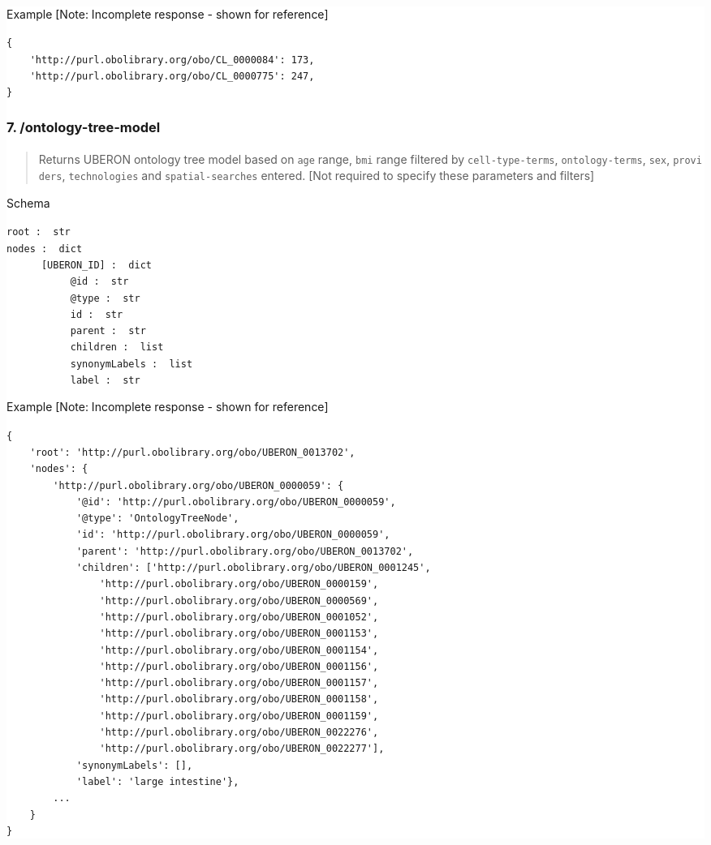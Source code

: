 Example [Note: Incomplete response - shown for reference]
```
{
    'http://purl.obolibrary.org/obo/CL_0000084': 173,
    'http://purl.obolibrary.org/obo/CL_0000775': 247,
}
```


### 7. /ontology-tree-model

> Returns UBERON ontology tree model based on `age` range, `bmi` range filtered by `cell-type-terms`, `ontology-terms`, `sex`, `providers`, `technologies` and `spatial-searches` entered. [Not required to specify these parameters and filters]

Schema
```
root :  str
nodes :  dict
      [UBERON_ID] :  dict
           @id :  str
           @type :  str
           id :  str
           parent :  str
           children :  list
           synonymLabels :  list
           label :  str
```

Example [Note: Incomplete response - shown for reference]
```
{
    'root': 'http://purl.obolibrary.org/obo/UBERON_0013702',
    'nodes': {
        'http://purl.obolibrary.org/obo/UBERON_0000059': {
            '@id': 'http://purl.obolibrary.org/obo/UBERON_0000059',
            '@type': 'OntologyTreeNode',
            'id': 'http://purl.obolibrary.org/obo/UBERON_0000059',
            'parent': 'http://purl.obolibrary.org/obo/UBERON_0013702',
            'children': ['http://purl.obolibrary.org/obo/UBERON_0001245',
                'http://purl.obolibrary.org/obo/UBERON_0000159',
                'http://purl.obolibrary.org/obo/UBERON_0000569',
                'http://purl.obolibrary.org/obo/UBERON_0001052',
                'http://purl.obolibrary.org/obo/UBERON_0001153',
                'http://purl.obolibrary.org/obo/UBERON_0001154',
                'http://purl.obolibrary.org/obo/UBERON_0001156',
                'http://purl.obolibrary.org/obo/UBERON_0001157',
                'http://purl.obolibrary.org/obo/UBERON_0001158',
                'http://purl.obolibrary.org/obo/UBERON_0001159',
                'http://purl.obolibrary.org/obo/UBERON_0022276',
                'http://purl.obolibrary.org/obo/UBERON_0022277'],
            'synonymLabels': [],
            'label': 'large intestine'},
        ...
    }
}
```
